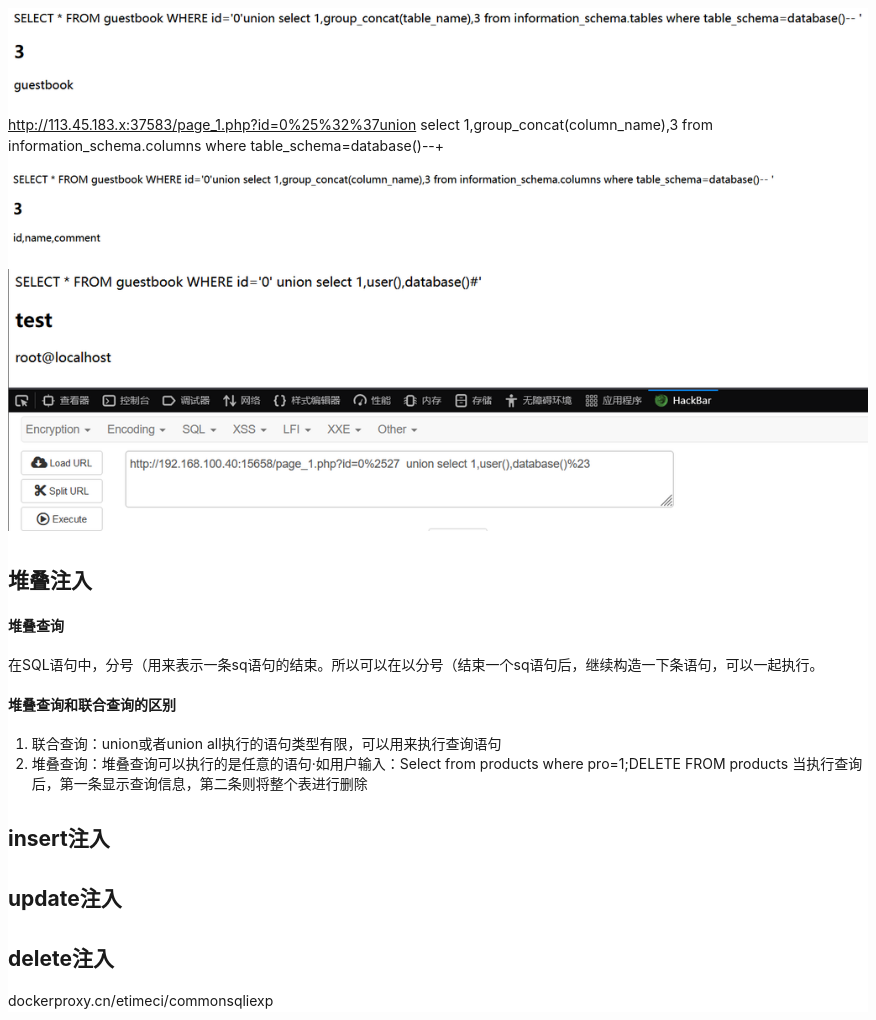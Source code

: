 ![image-20240902161902-rfd8f49](assets/image-20240902161902-rfd8f49.png)

http://113.45.183.x:37583/page_1.php?id=0%25%32%37union select 1,group_concat(column_name),3 from information_schema.columns where table_schema=database()--+

![image-20240902162217-bkoas7s](assets/image-20240902162217-bkoas7s.png)

![image](assets/image-20240822192455-itizx0r.png)

## 堆叠注入

#### 堆叠查询

在SQL语句中，分号（用来表示一条sq语句的结束。所以可以在以分号（结束一个sq语句后，继续构造一下条语句，可以一起执行。

#### 堆叠查询和联合查询的区别

1. 联合查询：union或者union all执行的语句类型有限，可以用来执行查询语句
2. 堆叠查询：堆叠查询可以执行的是任意的语句·如用户输入：Select from products where pro\=1;DELETE FROM products
    当执行查询后，第一条显示查询信息，第二条则将整个表进行删除

## insert注入

## update注入

## delete注入

dockerproxy.cn/etimeci/commonsqliexp
